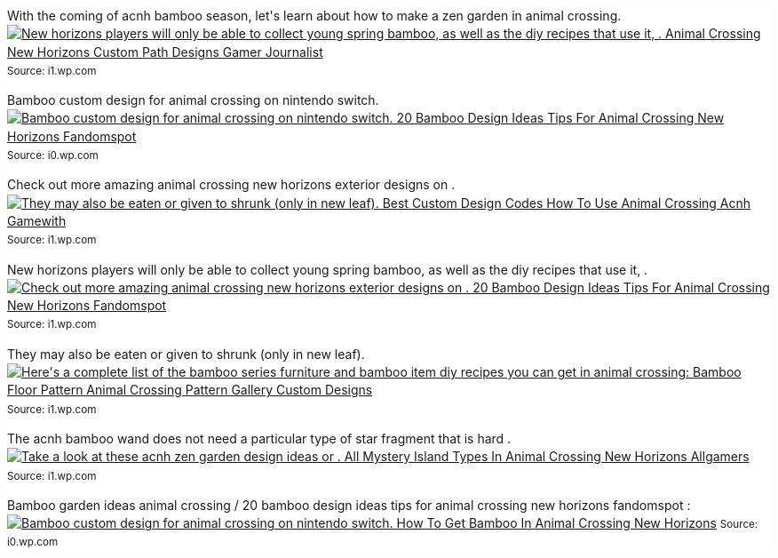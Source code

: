 With the coming of acnh bamboo season, let&#039;s learn about how to make a zen garden in animal crossing.
[![New horizons players will only be able to collect young spring bamboo, as well as the diy recipes that use it, . Animal Crossing New Horizons Custom Path Designs Gamer Journalist](https://i1.wp.com/img.gamerjournalist.com/spai/w_987+q_lossy+ret_img+to_webp/cdn.gamerjournalist.com/primary/2020/05/Animal-Crossing-New-Horizons-Custom-Path-Designs-Mossy-Zen-Garden-Path.jpg "Animal Crossing New Horizons Custom Path Designs Gamer Journalist")](https://i1.wp.com/img.gamerjournalist.com/spai/w_987+q_lossy+ret_img+to_webp/cdn.gamerjournalist.com/primary/2020/05/Animal-Crossing-New-Horizons-Custom-Path-Designs-Mossy-Zen-Garden-Path.jpg)
<small>Source: i1.wp.com</small>

Bamboo custom design for animal crossing on nintendo switch.
[![Bamboo custom design for animal crossing on nintendo switch. 20 Bamboo Design Ideas Tips For Animal Crossing New Horizons Fandomspot](https://i0.wp.com/static.fandomspot.com/images/02/12123/19-japanese-bamboo-park-idea-acnh.jpg "20 Bamboo Design Ideas Tips For Animal Crossing New Horizons Fandomspot")](https://i0.wp.com/static.fandomspot.com/images/02/12123/19-japanese-bamboo-park-idea-acnh.jpg)
<small>Source: i0.wp.com</small>

Check out more amazing animal crossing new horizons exterior designs on .
[![They may also be eaten or given to shrunk (only in new leaf). Best Custom Design Codes How To Use Animal Crossing Acnh Gamewith](https://i1.wp.com/gamewith-en.akamaized.net/img/771c16b52a1e7d8adb01b159c9466d39.jpg "Best Custom Design Codes How To Use Animal Crossing Acnh Gamewith")](https://i1.wp.com/gamewith-en.akamaized.net/img/771c16b52a1e7d8adb01b159c9466d39.jpg)
<small>Source: i1.wp.com</small>

New horizons players will only be able to collect young spring bamboo, as well as the diy recipes that use it, .
[![Check out more amazing animal crossing new horizons exterior designs on . 20 Bamboo Design Ideas Tips For Animal Crossing New Horizons Fandomspot](https://i1.wp.com/static.fandomspot.com/images/02/12123/05-bamboo-backyard-idea-acnh.jpg "20 Bamboo Design Ideas Tips For Animal Crossing New Horizons Fandomspot")](https://i1.wp.com/static.fandomspot.com/images/02/12123/05-bamboo-backyard-idea-acnh.jpg)
<small>Source: i1.wp.com</small>

They may also be eaten or given to shrunk (only in new leaf).
[![Here&#039;s a complete list of the bamboo series furniture and bamboo item diy recipes you can get in animal crossing: Bamboo Floor Pattern Animal Crossing Pattern Gallery Custom Designs](https://i1.wp.com/acpatterngallery.com/wp-content/uploads/2020/08/EeK6MfJVAAAgNZR.jpeg "Bamboo Floor Pattern Animal Crossing Pattern Gallery Custom Designs")](https://i1.wp.com/acpatterngallery.com/wp-content/uploads/2020/08/EeK6MfJVAAAgNZR.jpeg)
<small>Source: i1.wp.com</small>

The acnh bamboo wand does not need a particular type of star fragment that is hard .
[![Take a look at these acnh zen garden design ideas or . All Mystery Island Types In Animal Crossing New Horizons Allgamers](https://i1.wp.com/d1fs8ljxwyzba6.cloudfront.net/assets/editorial/2020/03/bamboo-island-animal-crossing-new-horizons.jpg "All Mystery Island Types In Animal Crossing New Horizons Allgamers")](https://i1.wp.com/d1fs8ljxwyzba6.cloudfront.net/assets/editorial/2020/03/bamboo-island-animal-crossing-new-horizons.jpg)
<small>Source: i1.wp.com</small>

Bamboo garden ideas animal crossing / 20 bamboo design ideas tips for animal crossing new horizons fandomspot :
[![Bamboo custom design for animal crossing on nintendo switch. How To Get Bamboo In Animal Crossing New Horizons](https://i0.wp.com/www.lifewire.com/thmb/HTuo7mPgjg9gCyC-3BIM1FuHERw=/1280x720/filters:no_upscale():max_bytes(150000):strip_icc()/003-how-to-get-bamboo-in-animal-crossing-new-horizons-5092955-aa3faba8cc1f48e48bd854625f18a57d.jpg "How To Get Bamboo In Animal Crossing New Horizons")](https://i0.wp.com/www.lifewire.com/thmb/HTuo7mPgjg9gCyC-3BIM1FuHERw=/1280x720/filters:no_upscale():max_bytes(150000):strip_icc()/003-how-to-get-bamboo-in-animal-crossing-new-horizons-5092955-aa3faba8cc1f48e48bd854625f18a57d.jpg)
<small>Source: i0.wp.com</small>
